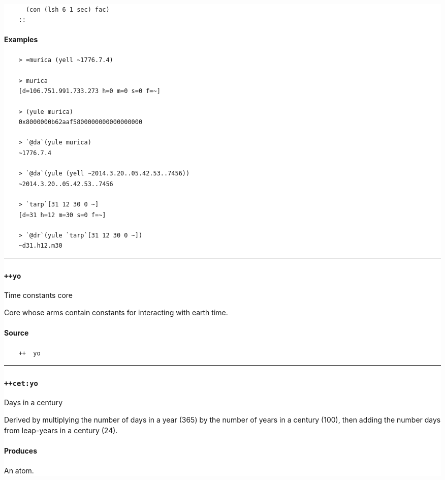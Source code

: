 ```
      (con (lsh 6 1 sec) fac)
    ::
```

#### Examples

```
    > =murica (yell ~1776.7.4)

    > murica
    [d=106.751.991.733.273 h=0 m=0 s=0 f=~]

    > (yule murica)
    0x8000000b62aaf5800000000000000000

    > `@da`(yule murica)
    ~1776.7.4

    > `@da`(yule (yell ~2014.3.20..05.42.53..7456))
    ~2014.3.20..05.42.53..7456

    > `tarp`[31 12 30 0 ~]
    [d=31 h=12 m=30 s=0 f=~]

    > `@dr`(yule `tarp`[31 12 30 0 ~])
    ~d31.h12.m30
```

---
### `++yo`

Time constants core

Core whose arms contain constants for interacting with earth time.

#### Source

```
    ++  yo
```

---
### `++cet:yo`

Days in a century

Derived by multiplying the number of days in a year
(365) by the number of years in a century (100), then adding the number
days from leap-years in a century (24).

#### Produces

An atom.
